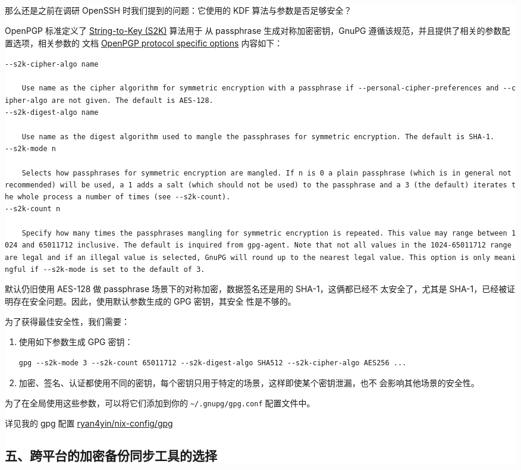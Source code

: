 那么还是之前在调研 OpenSSH 时我们提到的问题：它使用的 KDF 算法与参数是否足够安全？

OpenPGP 标准定义了
[String-to-Key (S2K)](https://datatracker.ietf.org/doc/html/rfc4880#section-3.7) 算法用于
从 passphrase 生成对称加密密钥，GnuPG 遵循该规范，并且提供了相关的参数配置选项，相关参数的
文档
[OpenPGP protocol specific options](https://gnupg.org/documentation/manuals/gnupg/OpenPGP-Options.html#OpenPGP-Options)
内容如下：

```
--s2k-cipher-algo name

    Use name as the cipher algorithm for symmetric encryption with a passphrase if --personal-cipher-preferences and --cipher-algo are not given. The default is AES-128.
--s2k-digest-algo name

    Use name as the digest algorithm used to mangle the passphrases for symmetric encryption. The default is SHA-1.
--s2k-mode n

    Selects how passphrases for symmetric encryption are mangled. If n is 0 a plain passphrase (which is in general not recommended) will be used, a 1 adds a salt (which should not be used) to the passphrase and a 3 (the default) iterates the whole process a number of times (see --s2k-count).
--s2k-count n

    Specify how many times the passphrases mangling for symmetric encryption is repeated. This value may range between 1024 and 65011712 inclusive. The default is inquired from gpg-agent. Note that not all values in the 1024-65011712 range are legal and if an illegal value is selected, GnuPG will round up to the nearest legal value. This option is only meaningful if --s2k-mode is set to the default of 3.
```

默认仍旧使用 AES-128 做 passphrase 场景下的对称加密，数据签名还是用的 SHA-1，这俩都已经不
太安全了，尤其是 SHA-1，已经被证明存在安全问题。因此，使用默认参数生成的 GPG 密钥，其安全
性是不够的。

为了获得最佳安全性，我们需要：

1. 使用如下参数生成 GPG 密钥：

   ```
   gpg --s2k-mode 3 --s2k-count 65011712 --s2k-digest-algo SHA512 --s2k-cipher-algo AES256 ...
   ```

2. 加密、签名、认证都使用不同的密钥，每个密钥只用于特定的场景，这样即使某个密钥泄漏，也不
   会影响其他场景的安全性。

为了在全局使用这些参数，可以将它们添加到你的 `~/.gnupg/gpg.conf` 配置文件中。

详见我的 gpg 配置
[ryan4yin/nix-config/gpg](https://github.com/ryan4yin/nix-config/tree/7e67466/home/base/desktop/gpg)

## 五、跨平台的加密备份同步工具的选择
